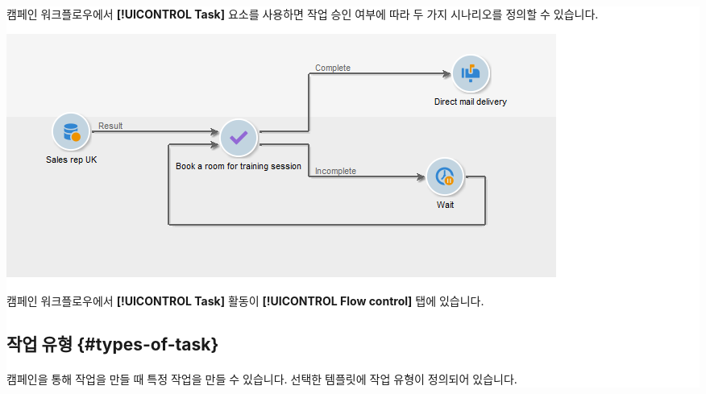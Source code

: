 캠페인 워크플로우에서 **[!UICONTROL Task]** 요소를 사용하면 작업 승인 여부에 따라 두 가지 시나리오를 정의할 수 있습니다.

![](assets/mrm_task_in_workflow.png)

캠페인 워크플로우에서 **[!UICONTROL Task]** 활동이 **[!UICONTROL Flow control]** 탭에 있습니다.

## 작업 유형 {#types-of-task}

캠페인을 통해 작업을 만들 때 특정 작업을 만들 수 있습니다. 선택한 템플릿에 작업 유형이 정의되어 있습니다.
